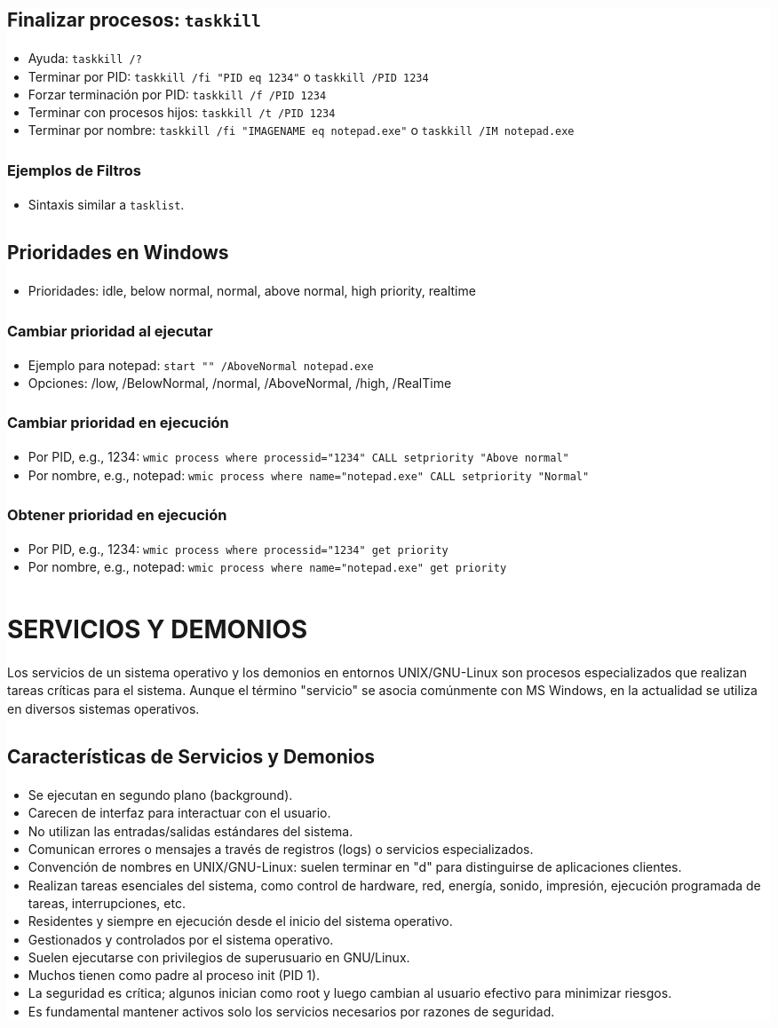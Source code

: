 ## Finalizar procesos: `taskkill`
- Ayuda: `taskkill /?`
- Terminar por PID: `taskkill /fi "PID eq 1234"` o `taskkill /PID 1234`
- Forzar terminación por PID: `taskkill /f /PID 1234`
- Terminar con procesos hijos: `taskkill /t /PID 1234`
- Terminar por nombre: `taskkill /fi "IMAGENAME eq notepad.exe"` o `taskkill /IM notepad.exe`

### Ejemplos de Filtros
- Sintaxis similar a `tasklist`.

## Prioridades en Windows
- Prioridades: idle, below normal, normal, above normal, high priority, realtime

### Cambiar prioridad al ejecutar
- Ejemplo para notepad: `start "" /AboveNormal notepad.exe`
- Opciones: /low, /BelowNormal, /normal, /AboveNormal, /high, /RealTime

### Cambiar prioridad en ejecución
- Por PID, e.g., 1234: `wmic process where processid="1234" CALL setpriority "Above normal"`
- Por nombre, e.g., notepad: `wmic process where name="notepad.exe" CALL setpriority "Normal"`

### Obtener prioridad en ejecución
- Por PID, e.g., 1234: `wmic process where processid="1234" get priority`
- Por nombre, e.g., notepad: `wmic process where name="notepad.exe" get priority`

# SERVICIOS Y DEMONIOS <div id="demon"></div>
Los servicios de un sistema operativo y los demonios en entornos UNIX/GNU-Linux son procesos especializados que realizan tareas críticas para el sistema. Aunque el término "servicio" se asocia comúnmente con MS Windows, en la actualidad se utiliza en diversos sistemas operativos.

## Características de Servicios y Demonios
- Se ejecutan en segundo plano (background).
- Carecen de interfaz para interactuar con el usuario.
- No utilizan las entradas/salidas estándares del sistema.
- Comunican errores o mensajes a través de registros (logs) o servicios especializados.
- Convención de nombres en UNIX/GNU-Linux: suelen terminar en "d" para distinguirse de aplicaciones clientes.
- Realizan tareas esenciales del sistema, como control de hardware, red, energía, sonido, impresión, ejecución programada de tareas, interrupciones, etc.
- Residentes y siempre en ejecución desde el inicio del sistema operativo.
- Gestionados y controlados por el sistema operativo.
- Suelen ejecutarse con privilegios de superusuario en GNU/Linux.
- Muchos tienen como padre al proceso init (PID 1).
- La seguridad es crítica; algunos inician como root y luego cambian al usuario efectivo para minimizar riesgos.
- Es fundamental mantener activos solo los servicios necesarios por razones de seguridad.
